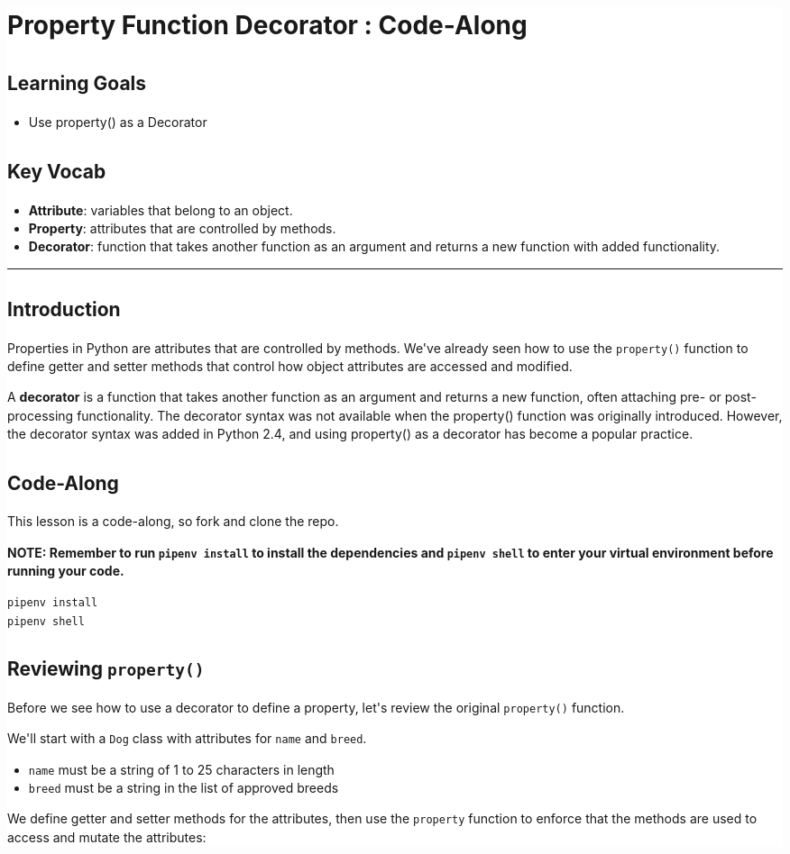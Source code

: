 # Property Function Decorator : Code-Along

## Learning Goals

- Use property() as a Decorator



## Key Vocab

- **Attribute**: variables that belong to an object.
- **Property**: attributes that are controlled by methods.
- **Decorator**: function that takes another function as an argument and returns
  a new function with added functionality.

---

## Introduction

Properties in Python are attributes that are controlled by methods. We've
already seen how to use the `property()` function to define getter and setter
methods that control how object attributes are accessed and modified.

A **decorator** is a function that takes another function as an argument and
returns a new function, often attaching pre- or post-processing functionality.
The decorator syntax was not available when the property() function was
originally introduced. However, the decorator syntax was added in Python 2.4,
and using property() as a decorator has become a popular practice.

## Code-Along

This lesson is a code-along, so fork and clone the repo.

**NOTE: Remember to run `pipenv install` to install the dependencies and
`pipenv shell` to enter your virtual environment before running your code.**

```bash
pipenv install
pipenv shell
```

## Reviewing `property()`

Before we see how to use a decorator to define a property, let's review the
original `property()` function.

We'll start with a `Dog` class with attributes for `name` and `breed`.

- `name` must be a string of 1 to 25 characters in length
- `breed` must be a string in the list of approved breeds

We define getter and setter methods for the attributes, then use the `property`
function to enforce that the methods are used to access and mutate the
attributes:
